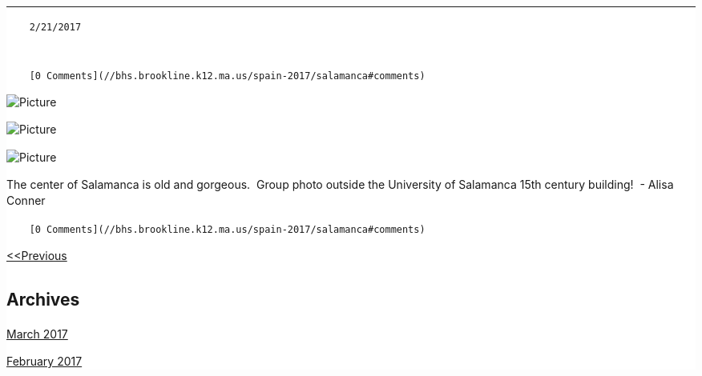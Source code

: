 			
----------------------------------------------------------------

		2/21/2017
	

		[0 Comments](//bhs.brookline.k12.ma.us/spain-2017/salamanca#comments)
	

 ![Picture](/uploads/8/0/1/5/801512/img-3475_orig.jpg)

 ![Picture](/uploads/8/0/1/5/801512/img-3487_orig.jpg)

 ![Picture](/uploads/8/0/1/5/801512/img-3479_orig.jpg)

The center of Salamanca is old and gorgeous.  Group photo outside the University of Salamanca 15th century building!  - Alisa Conner

		[0 Comments](//bhs.brookline.k12.ma.us/spain-2017/salamanca#comments)
	

[<<Previous](/spain-2017/previous/2)
	

Archives
--------

[March 2017](/spain-2017/archives/03-2017)
		  
[February 2017](/spain-2017/archives/02-2017)